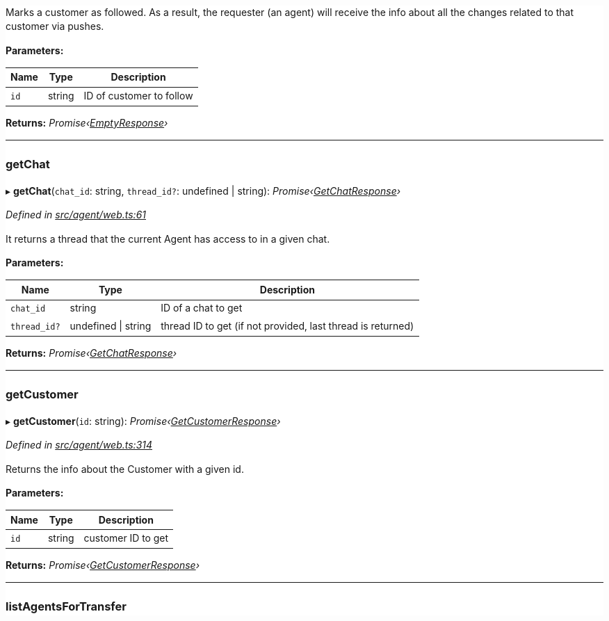 Marks a customer as followed. As a result, the requester (an agent) will receive
the info about all the changes related to that customer via pushes.

**Parameters:**

Name | Type | Description |
------ | ------ | ------ |
`id` | string | ID of customer to follow  |

**Returns:** *Promise‹[EmptyResponse](../interfaces/_src_agent_structures_.emptyresponse.md)›*

___

###  getChat

▸ **getChat**(`chat_id`: string, `thread_id?`: undefined | string): *Promise‹[GetChatResponse](../interfaces/_src_agent_structures_.getchatresponse.md)›*

*Defined in [src/agent/web.ts:61](https://github.com/livechat/lc-sdk-js/blob/adb7bb1/src/agent/web.ts#L61)*

It returns a thread that the current Agent has access to in a given chat.

**Parameters:**

Name | Type | Description |
------ | ------ | ------ |
`chat_id` | string | ID of a chat to get |
`thread_id?` | undefined &#124; string | thread ID to get (if not provided, last thread is returned)  |

**Returns:** *Promise‹[GetChatResponse](../interfaces/_src_agent_structures_.getchatresponse.md)›*

___

###  getCustomer

▸ **getCustomer**(`id`: string): *Promise‹[GetCustomerResponse](../interfaces/_src_agent_structures_.getcustomerresponse.md)›*

*Defined in [src/agent/web.ts:314](https://github.com/livechat/lc-sdk-js/blob/adb7bb1/src/agent/web.ts#L314)*

Returns the info about the Customer with a given id.

**Parameters:**

Name | Type | Description |
------ | ------ | ------ |
`id` | string | customer ID to get  |

**Returns:** *Promise‹[GetCustomerResponse](../interfaces/_src_agent_structures_.getcustomerresponse.md)›*

___

###  listAgentsForTransfer
